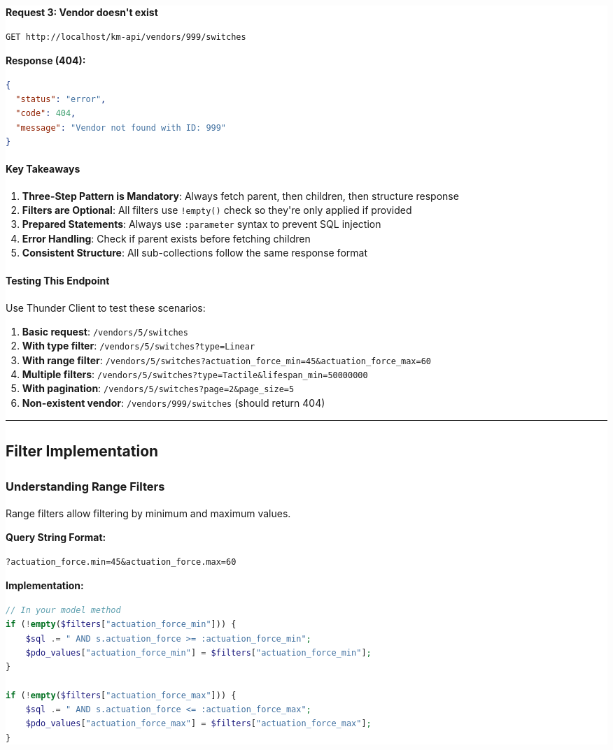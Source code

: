 **Request 3: Vendor doesn't exist**
```
GET http://localhost/km-api/vendors/999/switches
```

**Response (404):**
```json
{
  "status": "error",
  "code": 404,
  "message": "Vendor not found with ID: 999"
}
```

#### Key Takeaways

1. **Three-Step Pattern is Mandatory**: Always fetch parent, then children, then structure response
2. **Filters are Optional**: All filters use `!empty()` check so they're only applied if provided
3. **Prepared Statements**: Always use `:parameter` syntax to prevent SQL injection
4. **Error Handling**: Check if parent exists before fetching children
5. **Consistent Structure**: All sub-collections follow the same response format

#### Testing This Endpoint

Use Thunder Client to test these scenarios:

1. **Basic request**: `/vendors/5/switches`
2. **With type filter**: `/vendors/5/switches?type=Linear`
3. **With range filter**: `/vendors/5/switches?actuation_force_min=45&actuation_force_max=60`
4. **Multiple filters**: `/vendors/5/switches?type=Tactile&lifespan_min=50000000`
5. **With pagination**: `/vendors/5/switches?page=2&page_size=5`
6. **Non-existent vendor**: `/vendors/999/switches` (should return 404)

---

## Filter Implementation

### Understanding Range Filters

Range filters allow filtering by minimum and maximum values.

**Query String Format:**
```
?actuation_force.min=45&actuation_force.max=60
```

**Implementation:**
```php
// In your model method
if (!empty($filters["actuation_force_min"])) {
    $sql .= " AND s.actuation_force >= :actuation_force_min";
    $pdo_values["actuation_force_min"] = $filters["actuation_force_min"];
}

if (!empty($filters["actuation_force_max"])) {
    $sql .= " AND s.actuation_force <= :actuation_force_max";
    $pdo_values["actuation_force_max"] = $filters["actuation_force_max"];
}
```
